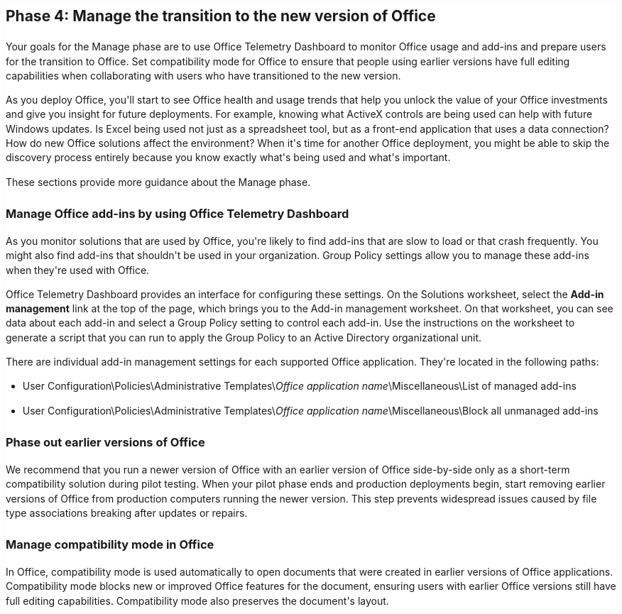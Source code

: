<a name="manage"> </a>

## Phase 4: Manage the transition to the new version of Office

Your goals for the Manage phase are to use Office Telemetry Dashboard to monitor Office usage and add-ins and prepare users for the transition to Office. Set compatibility mode for Office to ensure that people using earlier versions have full editing capabilities when collaborating with users who have transitioned to the new version.
  
As you deploy Office, you'll start to see Office health and usage trends that help you unlock the value of your Office investments and give you insight for future deployments. For example, knowing what ActiveX controls are being used can help with future Windows updates. Is Excel being used not just as a spreadsheet tool, but as a front-end application that uses a data connection? How do new Office solutions affect the environment? When it's time for another Office deployment, you might be able to skip the discovery process entirely because you know exactly what's being used and what's important.
  
These sections provide more guidance about the Manage phase.
  
### Manage Office add-ins by using Office Telemetry Dashboard

As you monitor solutions that are used by Office, you're likely to find add-ins that are slow to load or that crash frequently. You might also find add-ins that shouldn't be used in your organization. Group Policy settings allow you to manage these add-ins when they're used with Office. 
  
Office Telemetry Dashboard provides an interface for configuring these settings. On the Solutions worksheet, select the **Add-in management** link at the top of the page, which brings you to the Add-in management worksheet. On that worksheet, you can see data about each add-in and select a Group Policy setting to control each add-in. Use the instructions on the worksheet to generate a script that you can run to apply the Group Policy to an Active Directory organizational unit. 
  
There are individual add-in management settings for each supported Office application. They're located in the following paths:
  
- User Configuration\Policies\Administrative Templates\\_Office application name_\Miscellaneous\List of managed add-ins
    
- User Configuration\Policies\Administrative Templates\\_Office application name_\Miscellaneous\Block all unmanaged add-ins
    
### Phase out earlier versions of Office

We recommend that you run a newer version of Office with an earlier version of Office side-by-side only as a short-term compatibility solution during pilot testing. When your pilot phase ends and production deployments begin, start removing earlier versions of Office from production computers running the newer version. This step prevents widespread issues caused by file type associations breaking after updates or repairs.
  
### Manage compatibility mode in Office

In Office, compatibility mode is used automatically to open documents that were created in earlier versions of Office applications. Compatibility mode blocks new or improved Office features for the document, ensuring users with earlier Office versions still have full editing capabilities. Compatibility mode also preserves the document's layout.
  